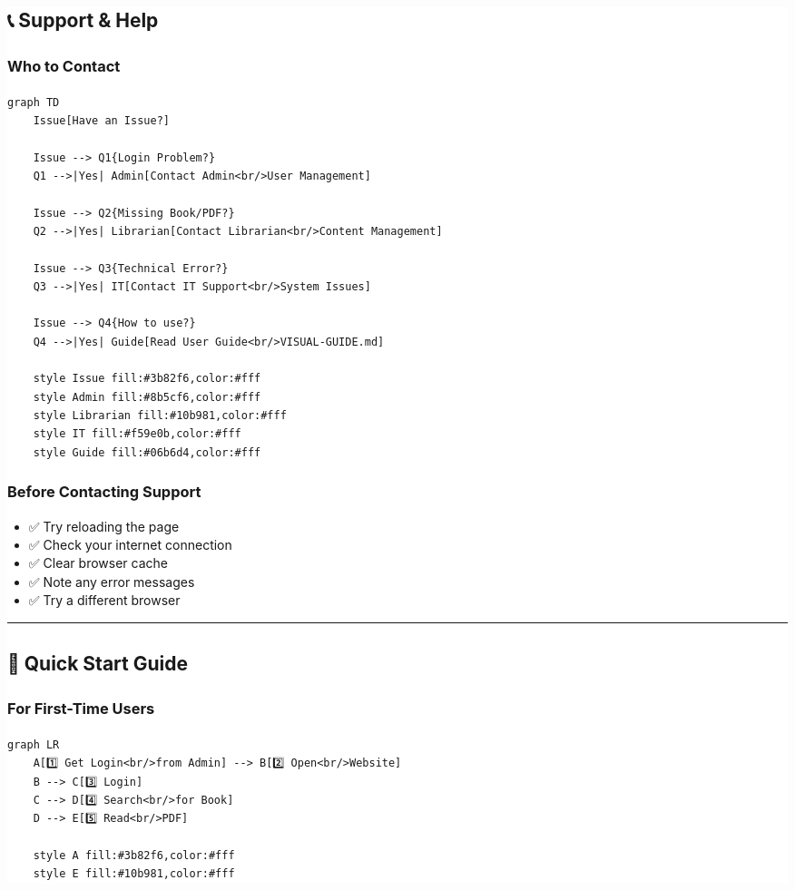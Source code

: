 ## 📞 Support & Help

### Who to Contact

```mermaid
graph TD
    Issue[Have an Issue?]
    
    Issue --> Q1{Login Problem?}
    Q1 -->|Yes| Admin[Contact Admin<br/>User Management]
    
    Issue --> Q2{Missing Book/PDF?}
    Q2 -->|Yes| Librarian[Contact Librarian<br/>Content Management]
    
    Issue --> Q3{Technical Error?}
    Q3 -->|Yes| IT[Contact IT Support<br/>System Issues]
    
    Issue --> Q4{How to use?}
    Q4 -->|Yes| Guide[Read User Guide<br/>VISUAL-GUIDE.md]
    
    style Issue fill:#3b82f6,color:#fff
    style Admin fill:#8b5cf6,color:#fff
    style Librarian fill:#10b981,color:#fff
    style IT fill:#f59e0b,color:#fff
    style Guide fill:#06b6d4,color:#fff
```

### Before Contacting Support
- ✅ Try reloading the page
- ✅ Check your internet connection
- ✅ Clear browser cache
- ✅ Note any error messages
- ✅ Try a different browser

---

## 🎯 Quick Start Guide

### For First-Time Users

```mermaid
graph LR
    A[1️⃣ Get Login<br/>from Admin] --> B[2️⃣ Open<br/>Website]
    B --> C[3️⃣ Login]
    C --> D[4️⃣ Search<br/>for Book]
    D --> E[5️⃣ Read<br/>PDF]
    
    style A fill:#3b82f6,color:#fff
    style E fill:#10b981,color:#fff
```
